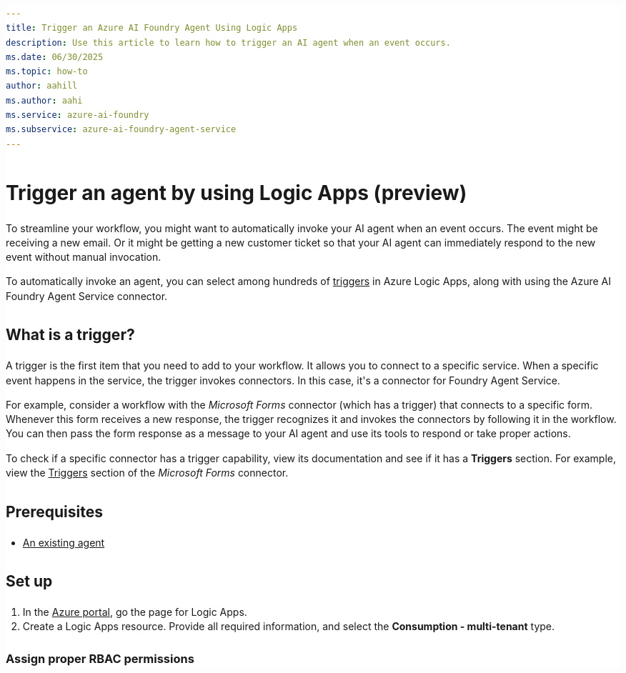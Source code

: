 ```yaml
---
title: Trigger an Azure AI Foundry Agent Using Logic Apps
description: Use this article to learn how to trigger an AI agent when an event occurs. 
ms.date: 06/30/2025
ms.topic: how-to
author: aahill
ms.author: aahi
ms.service: azure-ai-foundry
ms.subservice: azure-ai-foundry-agent-service
---
```


# Trigger an agent by using Logic Apps (preview)

To streamline your workflow, you might want to automatically invoke your AI agent when an event occurs. The event might be receiving a new email. Or it might be getting a new customer ticket so that your AI agent can immediately respond to the new event without manual invocation.

To automatically invoke an agent, you can select among hundreds of [triggers](/azure/logic-apps/logic-apps-workflow-actions-triggers) in Azure Logic Apps, along with using the Azure AI Foundry Agent Service connector.

## What is a trigger?

A trigger is the first item that you need to add to your workflow. It allows you to connect to a specific service. When a specific event happens in the service, the trigger invokes connectors. In this case, it's a connector for Foundry Agent Service.

For example, consider a workflow with the *Microsoft Forms* connector (which has a trigger) that connects to a specific form. Whenever this form receives a new response, the trigger recognizes it and invokes the connectors by following it in the workflow. You can then pass the form response as a message to your AI agent and use its tools to respond or take proper actions.

To check if a specific connector has a trigger capability, view its documentation and see if it has a **Triggers** section. For example, view the [Triggers](/connectors/microsoftforms/#triggers) section of the *Microsoft Forms* connector.

## Prerequisites

* [An existing agent](../quickstart.md)

## Set up

1. In the [Azure portal](https://portal.azure.com/#browse/Microsoft.Logic%2Fworkflows), go the page for Logic Apps.
1. Create a Logic Apps resource. Provide all required information, and select the **Consumption - multi-tenant** type.

### Assign proper RBAC permissions
